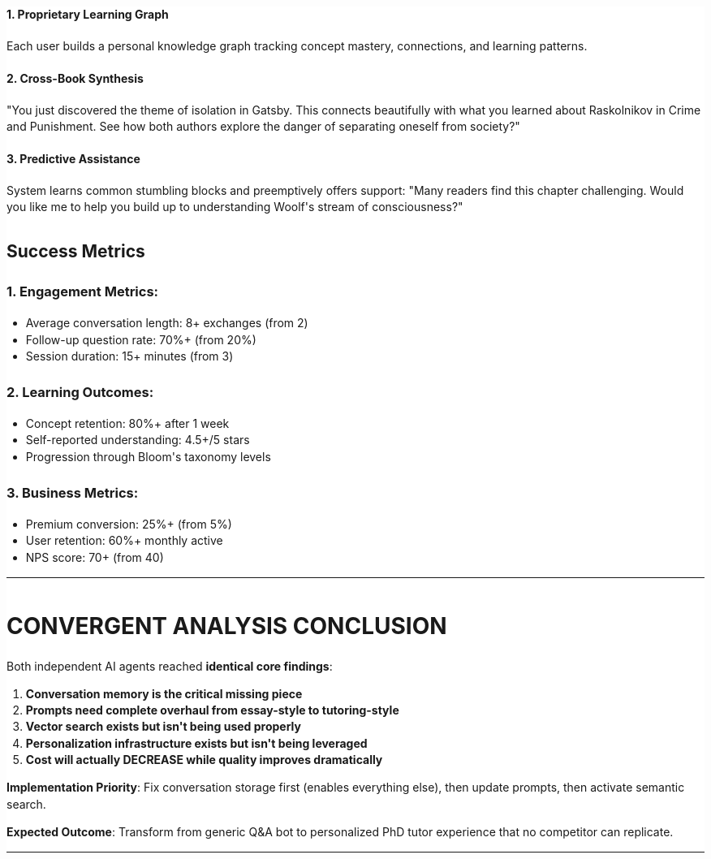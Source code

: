 #### 1. Proprietary Learning Graph
Each user builds a personal knowledge graph tracking concept mastery, connections, and learning patterns.

#### 2. Cross-Book Synthesis
"You just discovered the theme of isolation in Gatsby. This connects beautifully with what you learned about Raskolnikov in Crime and Punishment. See how both authors explore the danger of separating oneself from society?"

#### 3. Predictive Assistance
System learns common stumbling blocks and preemptively offers support: "Many readers find this chapter challenging. Would you like me to help you build up to understanding Woolf's stream of consciousness?"

## Success Metrics

### 1. Engagement Metrics:
- Average conversation length: 8+ exchanges (from 2)
- Follow-up question rate: 70%+ (from 20%)
- Session duration: 15+ minutes (from 3)

### 2. Learning Outcomes:
- Concept retention: 80%+ after 1 week
- Self-reported understanding: 4.5+/5 stars
- Progression through Bloom's taxonomy levels

### 3. Business Metrics:
- Premium conversion: 25%+ (from 5%)
- User retention: 60%+ monthly active
- NPS score: 70+ (from 40)

---

# CONVERGENT ANALYSIS CONCLUSION

Both independent AI agents reached **identical core findings**:

1. **Conversation memory is the critical missing piece**
2. **Prompts need complete overhaul from essay-style to tutoring-style**
3. **Vector search exists but isn't being used properly**
4. **Personalization infrastructure exists but isn't being leveraged**
5. **Cost will actually DECREASE while quality improves dramatically**

**Implementation Priority**: Fix conversation storage first (enables everything else), then update prompts, then activate semantic search.

**Expected Outcome**: Transform from generic Q&A bot to personalized PhD tutor experience that no competitor can replicate.

---

